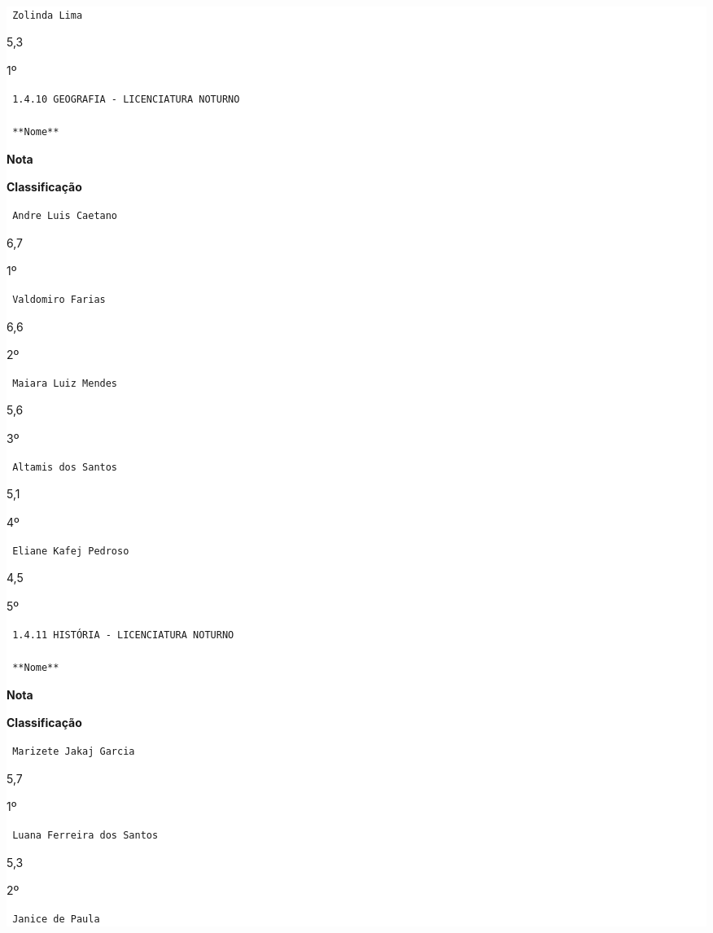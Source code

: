      Zolinda Lima

   5,3

   1º 

     1.4.10 GEOGRAFIA - LICENCIATURA NOTURNO

     **Nome** 

   **Nota**

   **Classificação**

     Andre Luis Caetano

   6,7

   1º 

     Valdomiro Farias

   6,6

   2º 

     Maiara Luiz Mendes

   5,6

   3º 

     Altamis dos Santos

   5,1

   4º 

     Eliane Kafej Pedroso

   4,5

   5º 

     1.4.11 HISTÓRIA - LICENCIATURA NOTURNO

     **Nome** 

   **Nota**

   **Classificação**

     Marizete Jakaj Garcia

   5,7

   1º 

     Luana Ferreira dos Santos

   5,3

   2º 

     Janice de Paula
